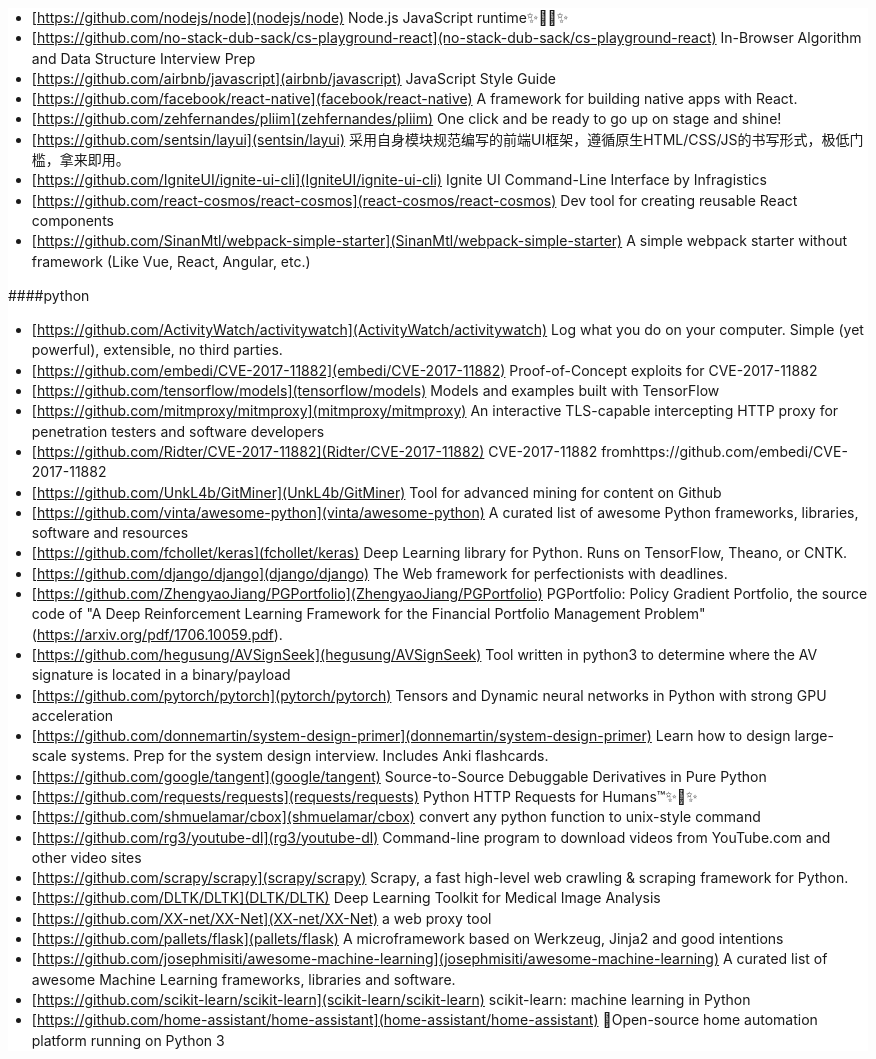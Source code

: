 * [https://github.com/nodejs/node](nodejs/node) Node.js JavaScript runtime✨🐢🚀✨
* [https://github.com/no-stack-dub-sack/cs-playground-react](no-stack-dub-sack/cs-playground-react) In-Browser Algorithm and Data Structure Interview Prep
* [https://github.com/airbnb/javascript](airbnb/javascript) JavaScript Style Guide
* [https://github.com/facebook/react-native](facebook/react-native) A framework for building native apps with React.
* [https://github.com/zehfernandes/pliim](zehfernandes/pliim) One click and be ready to go up on stage and shine!
* [https://github.com/sentsin/layui](sentsin/layui) 采用自身模块规范编写的前端UI框架，遵循原生HTML/CSS/JS的书写形式，极低门槛，拿来即用。
* [https://github.com/IgniteUI/ignite-ui-cli](IgniteUI/ignite-ui-cli) Ignite UI Command-Line Interface by Infragistics
* [https://github.com/react-cosmos/react-cosmos](react-cosmos/react-cosmos) Dev tool for creating reusable React components
* [https://github.com/SinanMtl/webpack-simple-starter](SinanMtl/webpack-simple-starter) A simple webpack starter without framework (Like Vue, React, Angular, etc.)

####python
* [https://github.com/ActivityWatch/activitywatch](ActivityWatch/activitywatch) Log what you do on your computer. Simple (yet powerful), extensible, no third parties.
* [https://github.com/embedi/CVE-2017-11882](embedi/CVE-2017-11882) Proof-of-Concept exploits for CVE-2017-11882
* [https://github.com/tensorflow/models](tensorflow/models) Models and examples built with TensorFlow
* [https://github.com/mitmproxy/mitmproxy](mitmproxy/mitmproxy) An interactive TLS-capable intercepting HTTP proxy for penetration testers and software developers
* [https://github.com/Ridter/CVE-2017-11882](Ridter/CVE-2017-11882) CVE-2017-11882 fromhttps://github.com/embedi/CVE-2017-11882
* [https://github.com/UnkL4b/GitMiner](UnkL4b/GitMiner) Tool for advanced mining for content on Github
* [https://github.com/vinta/awesome-python](vinta/awesome-python) A curated list of awesome Python frameworks, libraries, software and resources
* [https://github.com/fchollet/keras](fchollet/keras) Deep Learning library for Python. Runs on TensorFlow, Theano, or CNTK.
* [https://github.com/django/django](django/django) The Web framework for perfectionists with deadlines.
* [https://github.com/ZhengyaoJiang/PGPortfolio](ZhengyaoJiang/PGPortfolio) PGPortfolio: Policy Gradient Portfolio, the source code of "A Deep Reinforcement Learning Framework for the Financial Portfolio Management Problem"(https://arxiv.org/pdf/1706.10059.pdf).
* [https://github.com/hegusung/AVSignSeek](hegusung/AVSignSeek) Tool written in python3 to determine where the AV signature is located in a binary/payload
* [https://github.com/pytorch/pytorch](pytorch/pytorch) Tensors and Dynamic neural networks in Python with strong GPU acceleration
* [https://github.com/donnemartin/system-design-primer](donnemartin/system-design-primer) Learn how to design large-scale systems. Prep for the system design interview. Includes Anki flashcards.
* [https://github.com/google/tangent](google/tangent) Source-to-Source Debuggable Derivatives in Pure Python
* [https://github.com/requests/requests](requests/requests) Python HTTP Requests for Humans™✨🍰✨
* [https://github.com/shmuelamar/cbox](shmuelamar/cbox) convert any python function to unix-style command
* [https://github.com/rg3/youtube-dl](rg3/youtube-dl) Command-line program to download videos from YouTube.com and other video sites
* [https://github.com/scrapy/scrapy](scrapy/scrapy) Scrapy, a fast high-level web crawling &amp; scraping framework for Python.
* [https://github.com/DLTK/DLTK](DLTK/DLTK) Deep Learning Toolkit for Medical Image Analysis
* [https://github.com/XX-net/XX-Net](XX-net/XX-Net) a web proxy tool
* [https://github.com/pallets/flask](pallets/flask) A microframework based on Werkzeug, Jinja2 and good intentions
* [https://github.com/josephmisiti/awesome-machine-learning](josephmisiti/awesome-machine-learning) A curated list of awesome Machine Learning frameworks, libraries and software.
* [https://github.com/scikit-learn/scikit-learn](scikit-learn/scikit-learn) scikit-learn: machine learning in Python
* [https://github.com/home-assistant/home-assistant](home-assistant/home-assistant) 🏡Open-source home automation platform running on Python 3
